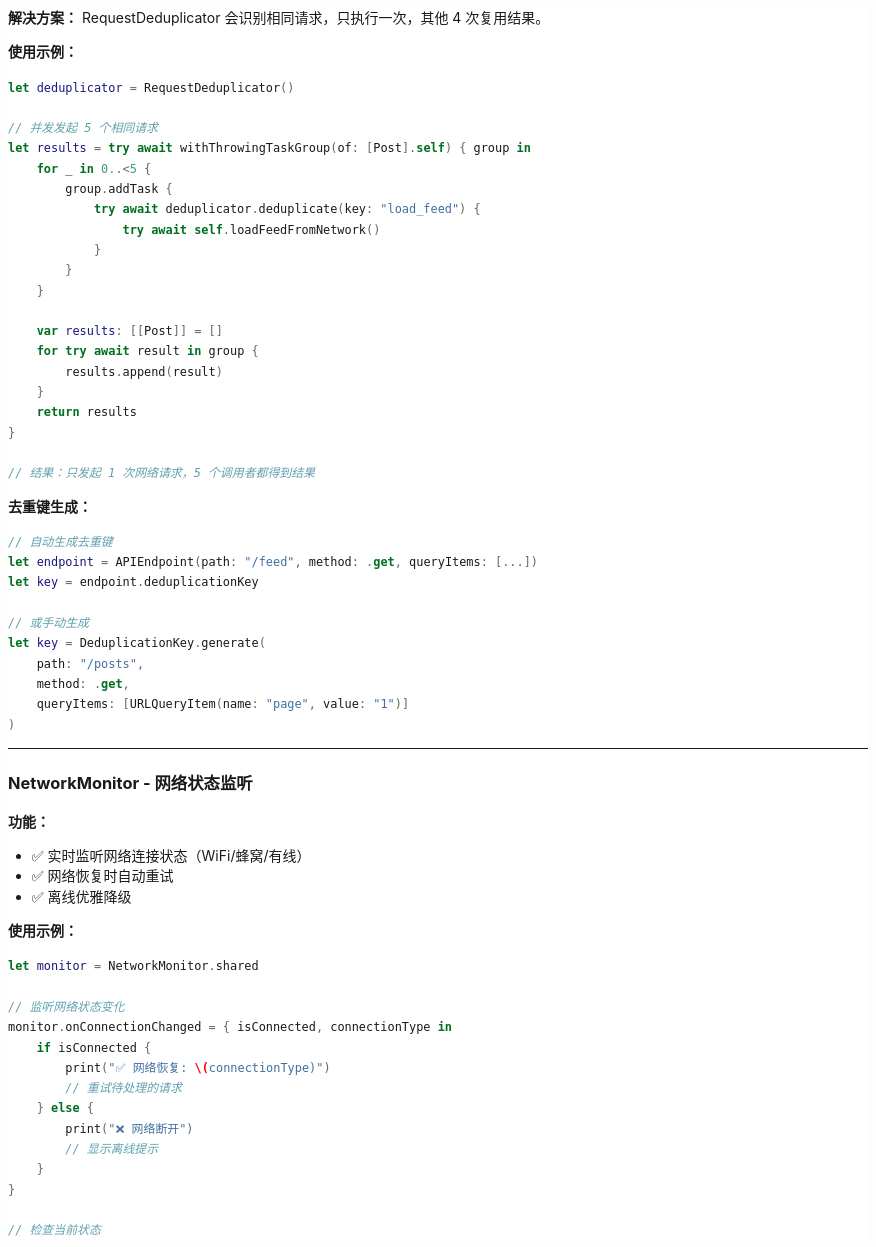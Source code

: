 **解决方案：**
RequestDeduplicator 会识别相同请求，只执行一次，其他 4 次复用结果。

**使用示例：**
```swift
let deduplicator = RequestDeduplicator()

// 并发发起 5 个相同请求
let results = try await withThrowingTaskGroup(of: [Post].self) { group in
    for _ in 0..<5 {
        group.addTask {
            try await deduplicator.deduplicate(key: "load_feed") {
                try await self.loadFeedFromNetwork()
            }
        }
    }

    var results: [[Post]] = []
    for try await result in group {
        results.append(result)
    }
    return results
}

// 结果：只发起 1 次网络请求，5 个调用者都得到结果
```

**去重键生成：**
```swift
// 自动生成去重键
let endpoint = APIEndpoint(path: "/feed", method: .get, queryItems: [...])
let key = endpoint.deduplicationKey

// 或手动生成
let key = DeduplicationKey.generate(
    path: "/posts",
    method: .get,
    queryItems: [URLQueryItem(name: "page", value: "1")]
)
```

---

### NetworkMonitor - 网络状态监听

**功能：**
- ✅ 实时监听网络连接状态（WiFi/蜂窝/有线）
- ✅ 网络恢复时自动重试
- ✅ 离线优雅降级

**使用示例：**
```swift
let monitor = NetworkMonitor.shared

// 监听网络状态变化
monitor.onConnectionChanged = { isConnected, connectionType in
    if isConnected {
        print("✅ 网络恢复: \(connectionType)")
        // 重试待处理的请求
    } else {
        print("❌ 网络断开")
        // 显示离线提示
    }
}

// 检查当前状态
```
